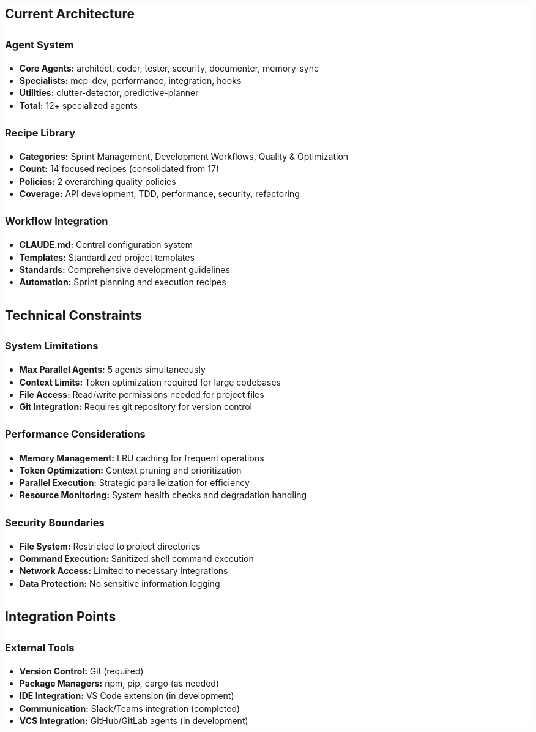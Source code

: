 ## Current Architecture

### Agent System
- **Core Agents:** architect, coder, tester, security, documenter, memory-sync
- **Specialists:** mcp-dev, performance, integration, hooks
- **Utilities:** clutter-detector, predictive-planner
- **Total:** 12+ specialized agents

### Recipe Library
- **Categories:** Sprint Management, Development Workflows, Quality & Optimization
- **Count:** 14 focused recipes (consolidated from 17)
- **Policies:** 2 overarching quality policies
- **Coverage:** API development, TDD, performance, security, refactoring

### Workflow Integration
- **CLAUDE.md:** Central configuration system
- **Templates:** Standardized project templates  
- **Standards:** Comprehensive development guidelines
- **Automation:** Sprint planning and execution recipes

## Technical Constraints

### System Limitations
- **Max Parallel Agents:** 5 agents simultaneously
- **Context Limits:** Token optimization required for large codebases
- **File Access:** Read/write permissions needed for project files
- **Git Integration:** Requires git repository for version control

### Performance Considerations
- **Memory Management:** LRU caching for frequent operations
- **Token Optimization:** Context pruning and prioritization
- **Parallel Execution:** Strategic parallelization for efficiency
- **Resource Monitoring:** System health checks and degradation handling

### Security Boundaries
- **File System:** Restricted to project directories
- **Command Execution:** Sanitized shell command execution
- **Network Access:** Limited to necessary integrations
- **Data Protection:** No sensitive information logging

## Integration Points

### External Tools
- **Version Control:** Git (required)
- **Package Managers:** npm, pip, cargo (as needed)
- **IDE Integration:** VS Code extension (in development)
- **Communication:** Slack/Teams integration (completed)
- **VCS Integration:** GitHub/GitLab agents (in development)
